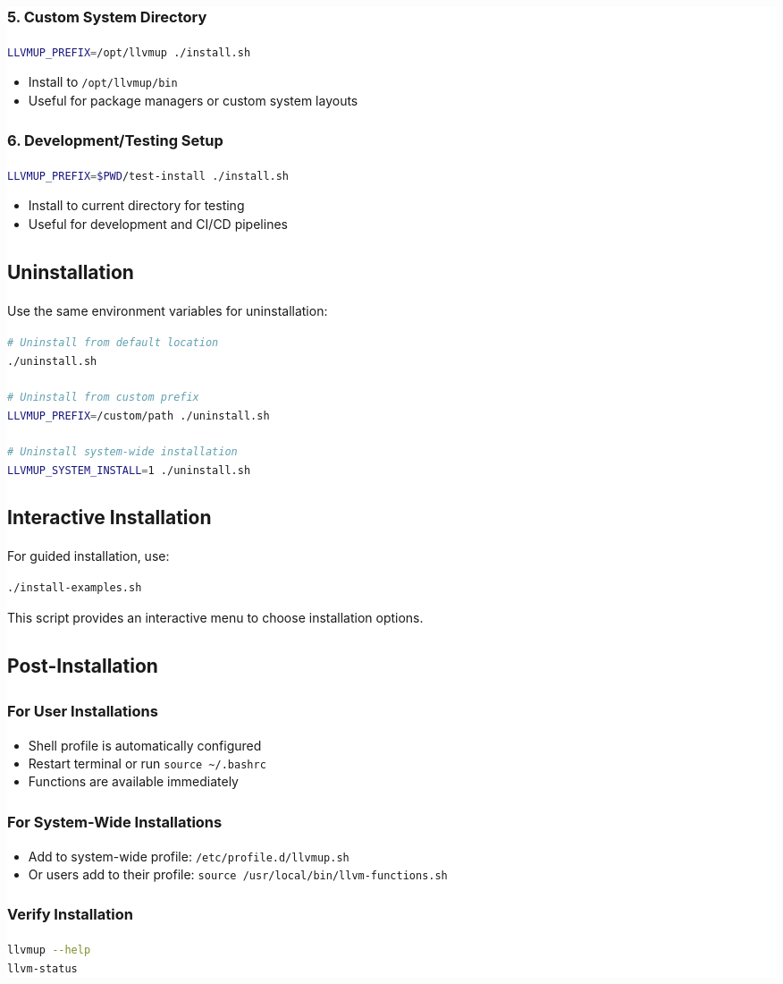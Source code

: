 ### 5. Custom System Directory
```bash
LLVMUP_PREFIX=/opt/llvmup ./install.sh
```
- Install to `/opt/llvmup/bin`
- Useful for package managers or custom system layouts

### 6. Development/Testing Setup
```bash
LLVMUP_PREFIX=$PWD/test-install ./install.sh
```
- Install to current directory for testing
- Useful for development and CI/CD pipelines

## Uninstallation

Use the same environment variables for uninstallation:

```bash
# Uninstall from default location
./uninstall.sh

# Uninstall from custom prefix
LLVMUP_PREFIX=/custom/path ./uninstall.sh

# Uninstall system-wide installation
LLVMUP_SYSTEM_INSTALL=1 ./uninstall.sh
```

## Interactive Installation

For guided installation, use:
```bash
./install-examples.sh
```

This script provides an interactive menu to choose installation options.

## Post-Installation

### For User Installations
- Shell profile is automatically configured
- Restart terminal or run `source ~/.bashrc`
- Functions are available immediately

### For System-Wide Installations
- Add to system-wide profile: `/etc/profile.d/llvmup.sh`
- Or users add to their profile: `source /usr/local/bin/llvm-functions.sh`

### Verify Installation
```bash
llvmup --help
llvm-status
```
